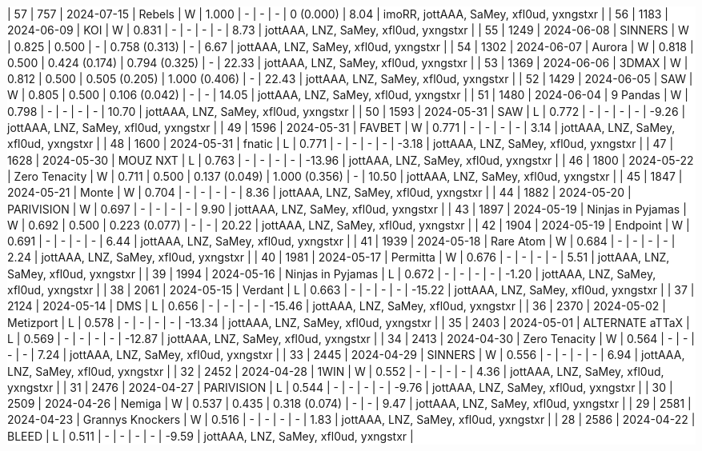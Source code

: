 |           57 |      757 | 2024-07-15 | Rebels            | W   | 1.000      | -            | -                | -                | 0 (0.000) |     8.04 | imoRR, jottAAA, SaMey, xfl0ud, yxngstxr |
|           56 |     1183 | 2024-06-09 | KOI               | W   | 0.831      | -            | -                | -                | -         |     8.73 | jottAAA, LNZ, SaMey, xfl0ud, yxngstxr   |
|           55 |     1249 | 2024-06-08 | SINNERS           | W   | 0.825      | 0.500        | -                | 0.758 (0.313)    | -         |     6.67 | jottAAA, LNZ, SaMey, xfl0ud, yxngstxr   |
|           54 |     1302 | 2024-06-07 | Aurora            | W   | 0.818      | 0.500        | 0.424 (0.174)    | 0.794 (0.325)    | -         |    22.33 | jottAAA, LNZ, SaMey, xfl0ud, yxngstxr   |
|           53 |     1369 | 2024-06-06 | 3DMAX             | W   | 0.812      | 0.500        | 0.505 (0.205)    | 1.000 (0.406)    | -         |    22.43 | jottAAA, LNZ, SaMey, xfl0ud, yxngstxr   |
|           52 |     1429 | 2024-06-05 | SAW               | W   | 0.805      | 0.500        | 0.106 (0.042)    | -                | -         |    14.05 | jottAAA, LNZ, SaMey, xfl0ud, yxngstxr   |
|           51 |     1480 | 2024-06-04 | 9 Pandas          | W   | 0.798      | -            | -                | -                | -         |    10.70 | jottAAA, LNZ, SaMey, xfl0ud, yxngstxr   |
|           50 |     1593 | 2024-05-31 | SAW               | L   | 0.772      | -            | -                | -                | -         |    -9.26 | jottAAA, LNZ, SaMey, xfl0ud, yxngstxr   |
|           49 |     1596 | 2024-05-31 | FAVBET            | W   | 0.771      | -            | -                | -                | -         |     3.14 | jottAAA, LNZ, SaMey, xfl0ud, yxngstxr   |
|           48 |     1600 | 2024-05-31 | fnatic            | L   | 0.771      | -            | -                | -                | -         |    -3.18 | jottAAA, LNZ, SaMey, xfl0ud, yxngstxr   |
|           47 |     1628 | 2024-05-30 | MOUZ NXT          | L   | 0.763      | -            | -                | -                | -         |   -13.96 | jottAAA, LNZ, SaMey, xfl0ud, yxngstxr   |
|           46 |     1800 | 2024-05-22 | Zero Tenacity     | W   | 0.711      | 0.500        | 0.137 (0.049)    | 1.000 (0.356)    | -         |    10.50 | jottAAA, LNZ, SaMey, xfl0ud, yxngstxr   |
|           45 |     1847 | 2024-05-21 | Monte             | W   | 0.704      | -            | -                | -                | -         |     8.36 | jottAAA, LNZ, SaMey, xfl0ud, yxngstxr   |
|           44 |     1882 | 2024-05-20 | PARIVISION        | W   | 0.697      | -            | -                | -                | -         |     9.90 | jottAAA, LNZ, SaMey, xfl0ud, yxngstxr   |
|           43 |     1897 | 2024-05-19 | Ninjas in Pyjamas | W   | 0.692      | 0.500        | 0.223 (0.077)    | -                | -         |    20.22 | jottAAA, LNZ, SaMey, xfl0ud, yxngstxr   |
|           42 |     1904 | 2024-05-19 | Endpoint          | W   | 0.691      | -            | -                | -                | -         |     6.44 | jottAAA, LNZ, SaMey, xfl0ud, yxngstxr   |
|           41 |     1939 | 2024-05-18 | Rare Atom         | W   | 0.684      | -            | -                | -                | -         |     2.24 | jottAAA, LNZ, SaMey, xfl0ud, yxngstxr   |
|           40 |     1981 | 2024-05-17 | Permitta          | W   | 0.676      | -            | -                | -                | -         |     5.51 | jottAAA, LNZ, SaMey, xfl0ud, yxngstxr   |
|           39 |     1994 | 2024-05-16 | Ninjas in Pyjamas | L   | 0.672      | -            | -                | -                | -         |    -1.20 | jottAAA, LNZ, SaMey, xfl0ud, yxngstxr   |
|           38 |     2061 | 2024-05-15 | Verdant           | L   | 0.663      | -            | -                | -                | -         |   -15.22 | jottAAA, LNZ, SaMey, xfl0ud, yxngstxr   |
|           37 |     2124 | 2024-05-14 | DMS               | L   | 0.656      | -            | -                | -                | -         |   -15.46 | jottAAA, LNZ, SaMey, xfl0ud, yxngstxr   |
|           36 |     2370 | 2024-05-02 | Metizport         | L   | 0.578      | -            | -                | -                | -         |   -13.34 | jottAAA, LNZ, SaMey, xfl0ud, yxngstxr   |
|           35 |     2403 | 2024-05-01 | ALTERNATE aTTaX   | L   | 0.569      | -            | -                | -                | -         |   -12.87 | jottAAA, LNZ, SaMey, xfl0ud, yxngstxr   |
|           34 |     2413 | 2024-04-30 | Zero Tenacity     | W   | 0.564      | -            | -                | -                | -         |     7.24 | jottAAA, LNZ, SaMey, xfl0ud, yxngstxr   |
|           33 |     2445 | 2024-04-29 | SINNERS           | W   | 0.556      | -            | -                | -                | -         |     6.94 | jottAAA, LNZ, SaMey, xfl0ud, yxngstxr   |
|           32 |     2452 | 2024-04-28 | 1WIN              | W   | 0.552      | -            | -                | -                | -         |     4.36 | jottAAA, LNZ, SaMey, xfl0ud, yxngstxr   |
|           31 |     2476 | 2024-04-27 | PARIVISION        | L   | 0.544      | -            | -                | -                | -         |    -9.76 | jottAAA, LNZ, SaMey, xfl0ud, yxngstxr   |
|           30 |     2509 | 2024-04-26 | Nemiga            | W   | 0.537      | 0.435        | 0.318 (0.074)    | -                | -         |     9.47 | jottAAA, LNZ, SaMey, xfl0ud, yxngstxr   |
|           29 |     2581 | 2024-04-23 | Grannys Knockers  | W   | 0.516      | -            | -                | -                | -         |     1.83 | jottAAA, LNZ, SaMey, xfl0ud, yxngstxr   |
|           28 |     2586 | 2024-04-22 | BLEED             | L   | 0.511      | -            | -                | -                | -         |    -9.59 | jottAAA, LNZ, SaMey, xfl0ud, yxngstxr   |